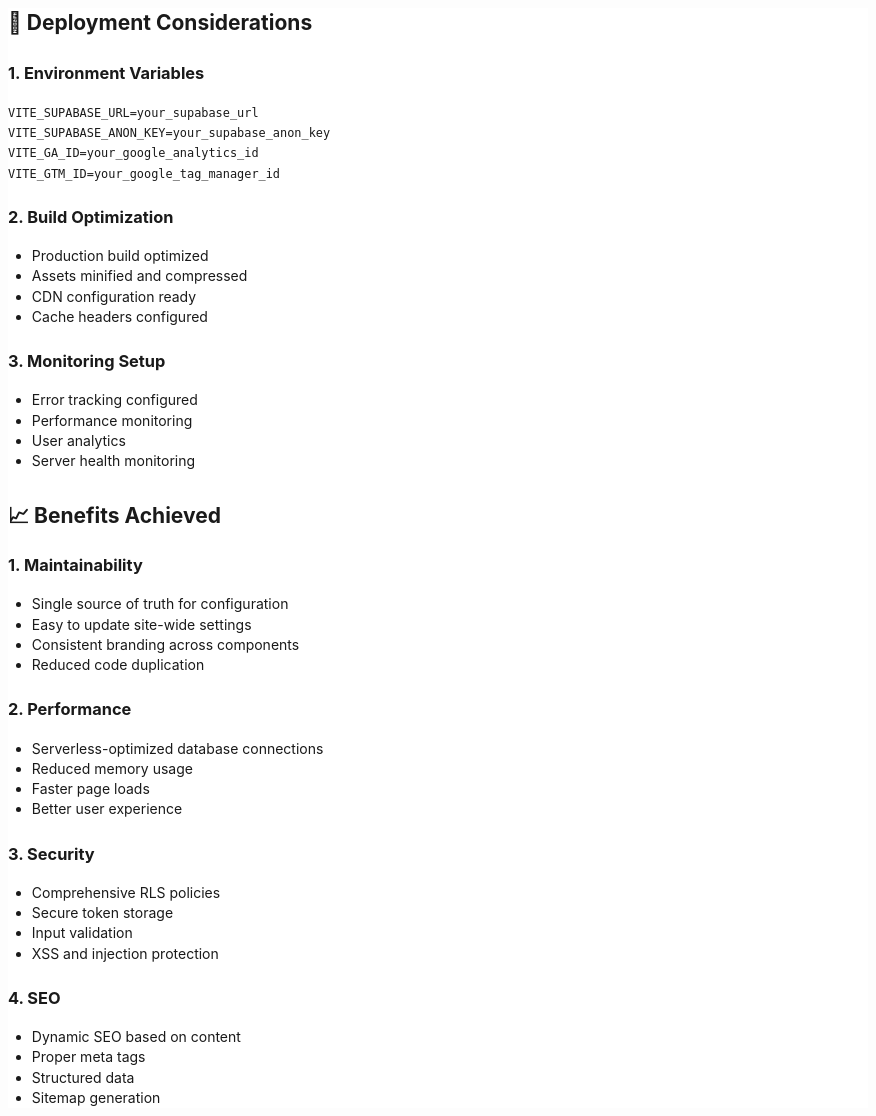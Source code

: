## 🚀 Deployment Considerations

### 1. **Environment Variables**
```env
VITE_SUPABASE_URL=your_supabase_url
VITE_SUPABASE_ANON_KEY=your_supabase_anon_key
VITE_GA_ID=your_google_analytics_id
VITE_GTM_ID=your_google_tag_manager_id
```

### 2. **Build Optimization**
- Production build optimized
- Assets minified and compressed
- CDN configuration ready
- Cache headers configured

### 3. **Monitoring Setup**
- Error tracking configured
- Performance monitoring
- User analytics
- Server health monitoring

## 📈 Benefits Achieved

### 1. **Maintainability**
- Single source of truth for configuration
- Easy to update site-wide settings
- Consistent branding across components
- Reduced code duplication

### 2. **Performance**
- Serverless-optimized database connections
- Reduced memory usage
- Faster page loads
- Better user experience

### 3. **Security**
- Comprehensive RLS policies
- Secure token storage
- Input validation
- XSS and injection protection

### 4. **SEO**
- Dynamic SEO based on content
- Proper meta tags
- Structured data
- Sitemap generation
